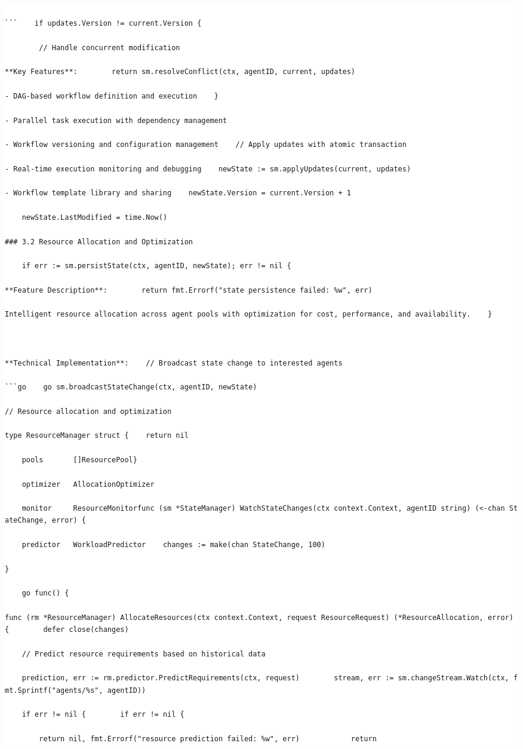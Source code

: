```    }

```    if updates.Version != current.Version {

        // Handle concurrent modification

**Key Features**:        return sm.resolveConflict(ctx, agentID, current, updates)

- DAG-based workflow definition and execution    }

- Parallel task execution with dependency management    

- Workflow versioning and configuration management    // Apply updates with atomic transaction

- Real-time execution monitoring and debugging    newState := sm.applyUpdates(current, updates)

- Workflow template library and sharing    newState.Version = current.Version + 1

    newState.LastModified = time.Now()

### 3.2 Resource Allocation and Optimization    

    if err := sm.persistState(ctx, agentID, newState); err != nil {

**Feature Description**:        return fmt.Errorf("state persistence failed: %w", err)

Intelligent resource allocation across agent pools with optimization for cost, performance, and availability.    }

    

**Technical Implementation**:    // Broadcast state change to interested agents

```go    go sm.broadcastStateChange(ctx, agentID, newState)

// Resource allocation and optimization    

type ResourceManager struct {    return nil

    pools       []ResourcePool}

    optimizer   AllocationOptimizer

    monitor     ResourceMonitorfunc (sm *StateManager) WatchStateChanges(ctx context.Context, agentID string) (<-chan StateChange, error) {

    predictor   WorkloadPredictor    changes := make(chan StateChange, 100)

}    

    go func() {

func (rm *ResourceManager) AllocateResources(ctx context.Context, request ResourceRequest) (*ResourceAllocation, error) {        defer close(changes)

    // Predict resource requirements based on historical data        

    prediction, err := rm.predictor.PredictRequirements(ctx, request)        stream, err := sm.changeStream.Watch(ctx, fmt.Sprintf("agents/%s", agentID))

    if err != nil {        if err != nil {

        return nil, fmt.Errorf("resource prediction failed: %w", err)            return

```
